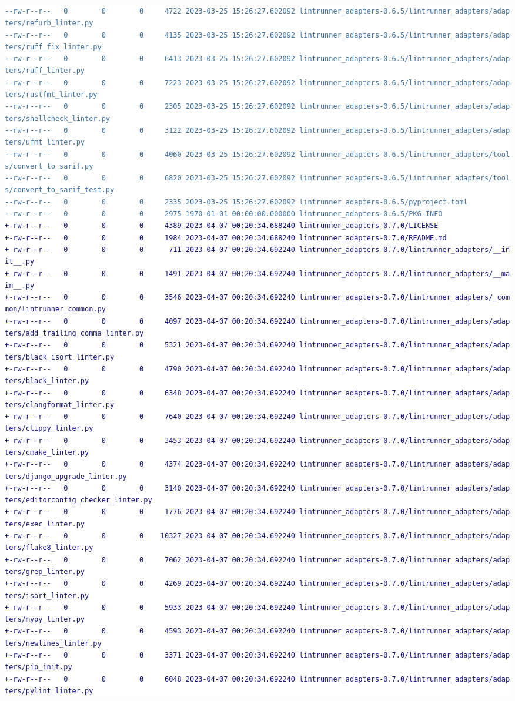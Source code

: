 ```diff
--rw-r--r--   0        0        0     4722 2023-03-25 15:26:27.602092 lintrunner_adapters-0.6.5/lintrunner_adapters/adapters/refurb_linter.py
--rw-r--r--   0        0        0     4135 2023-03-25 15:26:27.602092 lintrunner_adapters-0.6.5/lintrunner_adapters/adapters/ruff_fix_linter.py
--rw-r--r--   0        0        0     6413 2023-03-25 15:26:27.602092 lintrunner_adapters-0.6.5/lintrunner_adapters/adapters/ruff_linter.py
--rw-r--r--   0        0        0     7223 2023-03-25 15:26:27.602092 lintrunner_adapters-0.6.5/lintrunner_adapters/adapters/rustfmt_linter.py
--rw-r--r--   0        0        0     2305 2023-03-25 15:26:27.602092 lintrunner_adapters-0.6.5/lintrunner_adapters/adapters/shellcheck_linter.py
--rw-r--r--   0        0        0     3122 2023-03-25 15:26:27.602092 lintrunner_adapters-0.6.5/lintrunner_adapters/adapters/ufmt_linter.py
--rw-r--r--   0        0        0     4060 2023-03-25 15:26:27.602092 lintrunner_adapters-0.6.5/lintrunner_adapters/tools/convert_to_sarif.py
--rw-r--r--   0        0        0     6820 2023-03-25 15:26:27.602092 lintrunner_adapters-0.6.5/lintrunner_adapters/tools/convert_to_sarif_test.py
--rw-r--r--   0        0        0     2335 2023-03-25 15:26:27.602092 lintrunner_adapters-0.6.5/pyproject.toml
--rw-r--r--   0        0        0     2975 1970-01-01 00:00:00.000000 lintrunner_adapters-0.6.5/PKG-INFO
+-rw-r--r--   0        0        0     4389 2023-04-07 00:20:34.688240 lintrunner_adapters-0.7.0/LICENSE
+-rw-r--r--   0        0        0     1984 2023-04-07 00:20:34.688240 lintrunner_adapters-0.7.0/README.md
+-rw-r--r--   0        0        0      711 2023-04-07 00:20:34.692240 lintrunner_adapters-0.7.0/lintrunner_adapters/__init__.py
+-rw-r--r--   0        0        0     1491 2023-04-07 00:20:34.692240 lintrunner_adapters-0.7.0/lintrunner_adapters/__main__.py
+-rw-r--r--   0        0        0     3546 2023-04-07 00:20:34.692240 lintrunner_adapters-0.7.0/lintrunner_adapters/_common/lintrunner_common.py
+-rw-r--r--   0        0        0     4097 2023-04-07 00:20:34.692240 lintrunner_adapters-0.7.0/lintrunner_adapters/adapters/add_trailing_comma_linter.py
+-rw-r--r--   0        0        0     5321 2023-04-07 00:20:34.692240 lintrunner_adapters-0.7.0/lintrunner_adapters/adapters/black_isort_linter.py
+-rw-r--r--   0        0        0     4790 2023-04-07 00:20:34.692240 lintrunner_adapters-0.7.0/lintrunner_adapters/adapters/black_linter.py
+-rw-r--r--   0        0        0     6348 2023-04-07 00:20:34.692240 lintrunner_adapters-0.7.0/lintrunner_adapters/adapters/clangformat_linter.py
+-rw-r--r--   0        0        0     7640 2023-04-07 00:20:34.692240 lintrunner_adapters-0.7.0/lintrunner_adapters/adapters/clippy_linter.py
+-rw-r--r--   0        0        0     3453 2023-04-07 00:20:34.692240 lintrunner_adapters-0.7.0/lintrunner_adapters/adapters/cmake_linter.py
+-rw-r--r--   0        0        0     4374 2023-04-07 00:20:34.692240 lintrunner_adapters-0.7.0/lintrunner_adapters/adapters/django_upgrade_linter.py
+-rw-r--r--   0        0        0     3140 2023-04-07 00:20:34.692240 lintrunner_adapters-0.7.0/lintrunner_adapters/adapters/editorconfig_checker_linter.py
+-rw-r--r--   0        0        0     1776 2023-04-07 00:20:34.692240 lintrunner_adapters-0.7.0/lintrunner_adapters/adapters/exec_linter.py
+-rw-r--r--   0        0        0    10327 2023-04-07 00:20:34.692240 lintrunner_adapters-0.7.0/lintrunner_adapters/adapters/flake8_linter.py
+-rw-r--r--   0        0        0     7062 2023-04-07 00:20:34.692240 lintrunner_adapters-0.7.0/lintrunner_adapters/adapters/grep_linter.py
+-rw-r--r--   0        0        0     4269 2023-04-07 00:20:34.692240 lintrunner_adapters-0.7.0/lintrunner_adapters/adapters/isort_linter.py
+-rw-r--r--   0        0        0     5933 2023-04-07 00:20:34.692240 lintrunner_adapters-0.7.0/lintrunner_adapters/adapters/mypy_linter.py
+-rw-r--r--   0        0        0     4593 2023-04-07 00:20:34.692240 lintrunner_adapters-0.7.0/lintrunner_adapters/adapters/newlines_linter.py
+-rw-r--r--   0        0        0     3371 2023-04-07 00:20:34.692240 lintrunner_adapters-0.7.0/lintrunner_adapters/adapters/pip_init.py
+-rw-r--r--   0        0        0     6048 2023-04-07 00:20:34.692240 lintrunner_adapters-0.7.0/lintrunner_adapters/adapters/pylint_linter.py
```